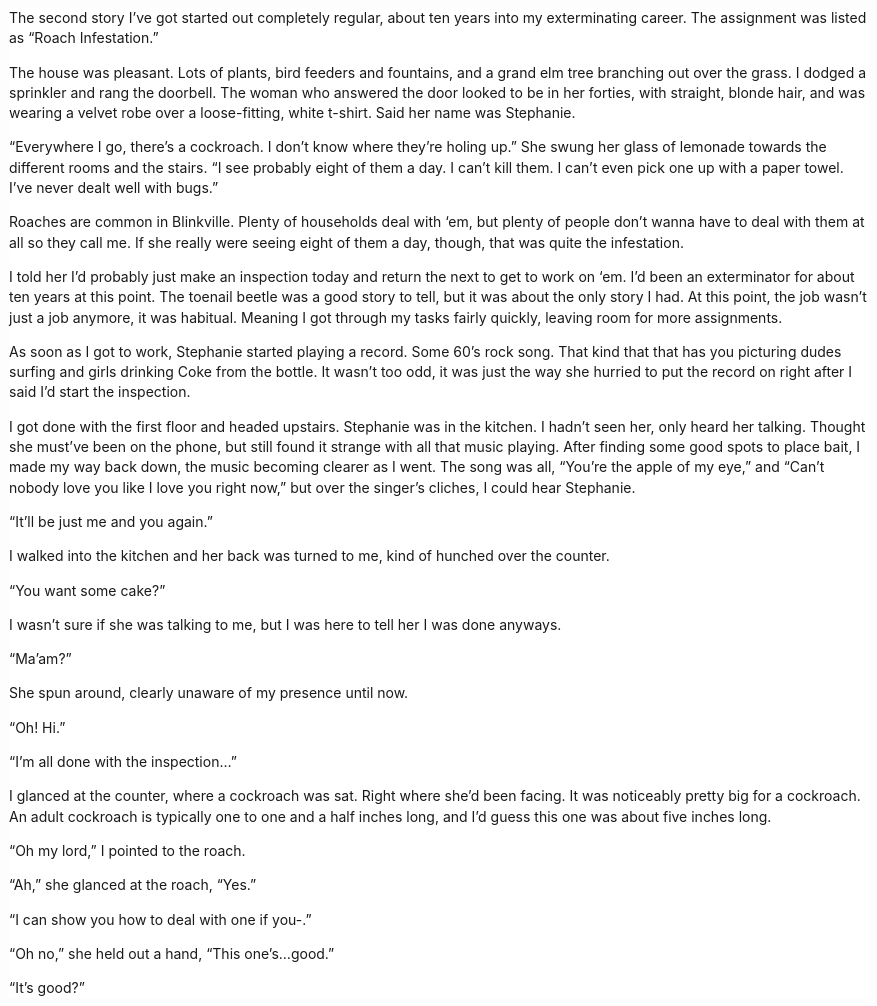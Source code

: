 The second story I’ve got started out completely regular, about ten years into my exterminating career. The assignment was listed as “Roach Infestation.”

The house was pleasant. Lots of plants, bird feeders and fountains, and a grand elm tree branching out over the grass. I dodged a sprinkler and rang the doorbell. The woman who answered the door looked to be in her forties, with straight, blonde hair, and was wearing a velvet robe over a loose-fitting, white t-shirt. Said her name was Stephanie.

“Everywhere I go, there’s a cockroach. I don’t know where they’re holing up.” She swung her glass of lemonade towards the different rooms and the stairs. “I see probably eight of them a day. I can’t kill them. I can’t even pick one up with a paper towel. I’ve never dealt well with bugs.”

Roaches are common in Blinkville. Plenty of households deal with ‘em, but plenty of people don’t wanna have to deal with them at all so they call me. If she really were seeing eight of them a day, though, that was quite the infestation.

I told her I’d probably just make an inspection today and return the next to get to work on ‘em. I’d been an exterminator for about ten years at this point. The toenail beetle was a good story to tell, but it was about the only story I had. At this point, the job wasn’t just a job anymore, it was habitual. Meaning I got through my tasks fairly quickly, leaving room for more assignments.

As soon as I got to work, Stephanie started playing a record. Some 60’s rock song. That kind that that has you picturing dudes surfing and girls drinking Coke from the bottle. It wasn’t too odd, it was just the way she hurried to put the record on right after I said I’d start the inspection.

I got done with the first floor and headed upstairs. Stephanie was in the kitchen. I hadn’t seen her, only heard her talking. Thought she must’ve been on the phone, but still found it strange with all that music playing. After finding some good spots to place bait, I made my way back down, the music becoming clearer as I went. The song was all, “You’re the apple of my eye,” and “Can’t nobody love you like I love you right now,” but over the singer’s cliches, I could hear Stephanie.

“It’ll be just me and you again.”

I walked into the kitchen and her back was turned to me, kind of hunched over the counter.

“You want some cake?”

I wasn’t sure if she was talking to me, but I was here to tell her I was done anyways.

“Ma’am?”

She spun around, clearly unaware of my presence until now.

“Oh! Hi.”

“I’m all done with the inspection…”

I glanced at the counter, where a cockroach was sat. Right where she’d been facing. It was noticeably pretty big for a cockroach. An adult cockroach is typically one to one and a half inches long, and I’d guess this one was about five inches long.

“Oh my lord,” I pointed to the roach.

“Ah,” she glanced at the roach, “Yes.”

“I can show you how to deal with one if you-.”

“Oh no,” she held out a hand, “This one’s…good.”

“It’s good?”
